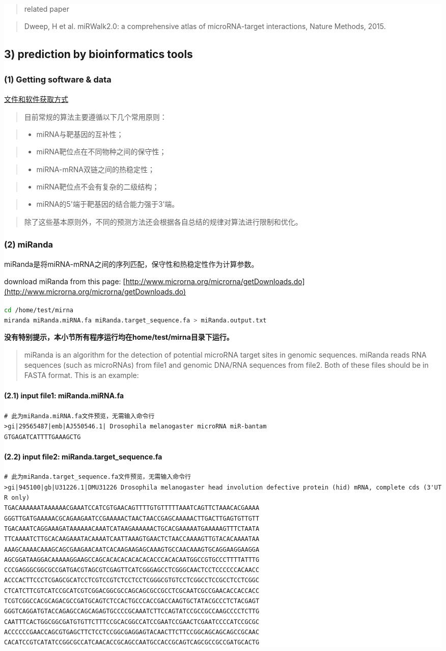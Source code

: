 >related paper

>Dweep, H et al. miRWalk2.0: a comprehensive atlas of microRNA-target interactions, Nature Methods, 2015.

## 3\) prediction by bioinformatics tools

### \(1\) Getting software & data

[文件和软件获取方式](README.md#files)

>目前常规的算法主要遵循以下几个常用原则：

> * miRNA与靶基因的互补性；

> * miRNA靶位点在不同物种之间的保守性；

> * miRNA-mRNA双链之间的热稳定性；

> * miRNA靶位点不会有复杂的二级结构；

> * miRNA的5'端于靶基因的结合能力强于3’端。

> 除了这些基本原则外，不同的预测方法还会根据各自总结的规律对算法进行限制和优化。

### \(2\) miRanda

miRanda是将miRNA-mRNA之间的序列匹配，保守性和热稳定性作为计算参数。

download miRanda from this page: [http://www.microrna.org/microrna/getDownloads.do](http://www.microrna.org/microrna/getDownloads.do)

```bash
cd /home/test/mirna
miranda miRanda.miRNA.fa miRanda.target_sequence.fa > miRanda.output.txt
```
**没有特别提示，本小节所有程序运行均在home/test/mirna目录下运行。**


> miRanda is an algorithm for the detection of potential microRNA target sites in genomic sequences. miRanda reads RNA sequences \(such as microRNAs\) from file1 and genomic DNA/RNA sequences from file2. Both of these files should be in FASTA format. This is an example:

#### \(2.1\) input file1: miRanda.miRNA.fa

```text
# 此为miRanda.miRNA.fa文件预览，无需输入命令行
>gi|29565487|emb|AJ550546.1| Drosophila melanogaster microRNA miR-bantam
GTGAGATCATTTTGAAAGCTG
```

#### \(2.2\) input file2: miRanda.target\_sequence.fa

```text
# 此为miRanda.target_sequence.fa文件预览，无需输入命令行
>gi|945100|gb|U31226.1|DMU31226 Drosophila melanogaster head involution defective protein (hid) mRNA, complete cds (3'UTR only)
TGACAAAAAATAAAAAACGAAATCCATCGTGAACAGTTTTGTGTTTTTAAATCAGTTCTAAACACGAAAA
GGGTTGATGAAAAACGCAGAAGAATCCGAAAAACTAACTAACCGAGCAAAAACTTGACTTGAGTGTTGTT
TGACAAATCAGGAAAGATAAAAAACAAATCATAAGAAAAAACTGCACGAAAAATGAAAAAGTTTCTAATA
TTCAAAATCTTGCACAAGAAATACAAAATCAATTAAAGTGAACTCTAACCAAAAGTTGTACACAAAATAA
AAAGCAAAACAAAGCAGCGAAGAACAATCACAAGAAGAGCAAAGTGCCAACAAAGTGCAGGAAGGAAGGA
AGCGGATAAGGACAAAAAGGAAGCCAGCACACACACACACACCCACACAATGGCCGTGCCCTTTTATTTG
CCCGAGGGCGGCGCCGATGACGTAGCGTCGAGTTCATCGGGAGCCTCGGGCAACTCCTCCCCCCACAACC
ACCCACTTCCCTCGAGCGCATCCTCGTCCGTCTCCTCCTCGGGCGTGTCCTCGGCCTCCGCCTCCTCGGC
CTCATCTTCGTCATCCGCATCGTCGGACGGCGCCAGCAGCGCCGCCTCGCAATCGCCGAACACCACCACC
TCGTCGGCCACGCAGACGCCGATGCAGTCTCCACTGCCCACCGACCAAGTGCTATACGCCCTCTACGAGT
GGGTCAGGATGTACCAGAGCCAGCAGAGTGCCCCGCAAATCTTCCAGTATCCGCCGCCAAGCCCCTCTTG
CAATTTCACTGGCGGCGATGTGTTCTTTCCGCACGGCCATCCGAATCCGAACTCGAATCCCCATCCGCGC
ACCCCCCGAACCAGCGTGAGCTTCTCCTCCGGCGAGGAGTACAACTTCTTCCGGCAGCAGCAGCCGCAAC
CACATCCGTCATATCCGGCGCCATCAACACCGCAGCCAATGCCACCGCAGTCAGCGCCGCCGATGCACTG
```